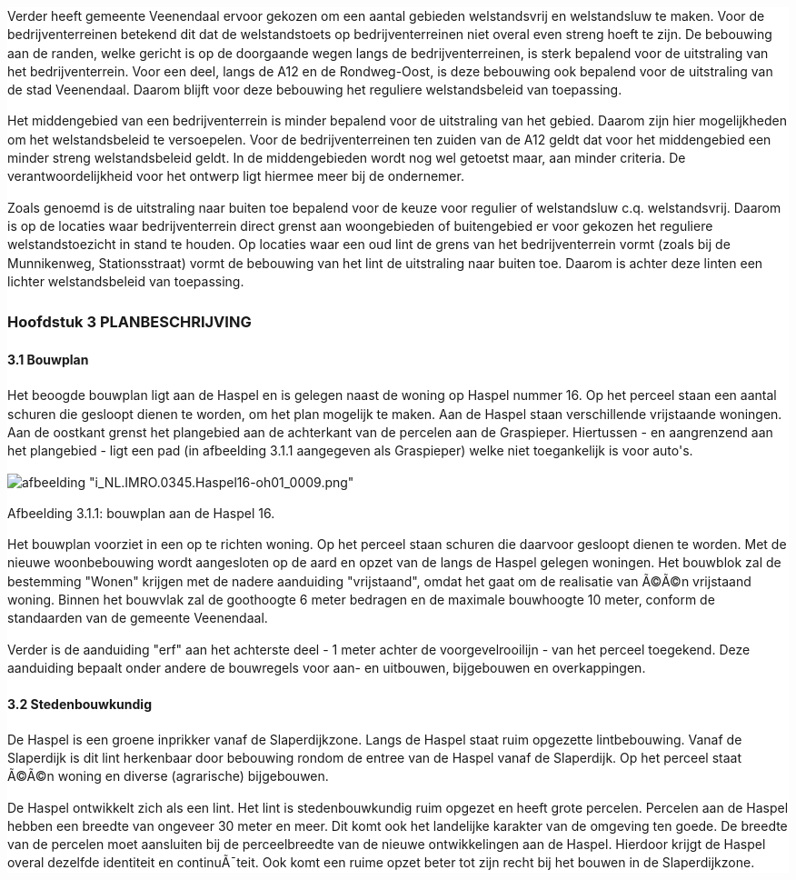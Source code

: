 Verder heeft gemeente Veenendaal ervoor gekozen om een aantal gebieden welstandsvrij en welstandsluw te maken. Voor de bedrijventerreinen betekend dit dat de welstandstoets op bedrijventerreinen niet overal even streng hoeft te zijn. De bebouwing aan de randen, welke gericht is op de doorgaande wegen langs de bedrijventerreinen, is sterk bepalend voor de uitstraling van het bedrijventerrein. Voor een deel, langs de A12 en de Rondweg\-Oost, is deze bebouwing ook bepalend voor de uitstraling van de stad Veenendaal. Daarom blijft voor deze bebouwing het reguliere welstandsbeleid van toepassing.

Het middengebied van een bedrijventerrein is minder bepalend voor de uitstraling van het gebied. Daarom zijn hier mogelijkheden om het welstandsbeleid te versoepelen. Voor de bedrijventerreinen ten zuiden van de A12 geldt dat voor het middengebied een minder streng welstandsbeleid geldt. In de middengebieden wordt nog wel getoetst maar, aan minder criteria. De verantwoordelijkheid voor het ontwerp ligt hiermee meer bij de ondernemer.

Zoals genoemd is de uitstraling naar buiten toe bepalend voor de keuze voor regulier of welstandsluw c.q. welstandsvrij. Daarom is op de locaties waar bedrijventerrein direct grenst aan woongebieden of buitengebied er voor gekozen het reguliere welstandstoezicht in stand te houden. Op locaties waar een oud lint de grens van het bedrijventerrein vormt (zoals bij de Munnikenweg, Stationsstraat) vormt de bebouwing van het lint de uitstraling naar buiten toe. Daarom is achter deze linten een lichter welstandsbeleid van toepassing.

### Hoofdstuk 3 PLANBESCHRIJVING

#### 3\.1 Bouwplan

Het beoogde bouwplan ligt aan de Haspel en is gelegen naast de woning op Haspel nummer 16\. Op het perceel staan een aantal schuren die gesloopt dienen te worden, om het plan mogelijk te maken. Aan de Haspel staan verschillende vrijstaande woningen. Aan de oostkant grenst het plangebied aan de achterkant van de percelen aan de Graspieper. Hiertussen \- en aangrenzend aan het plangebied \- ligt een pad (in afbeelding 3\.1\.1 aangegeven als Graspieper) welke niet toegankelijk is voor auto's.

![afbeelding "i_NL.IMRO.0345.Haspel16-oh01_0009.png"](i_NL.IMRO.0345.Haspel16-oh01_0009.png)

Afbeelding 3\.1\.1: bouwplan aan de Haspel 16\.

Het bouwplan voorziet in een op te richten woning. Op het perceel staan schuren die daarvoor gesloopt dienen te worden. Met de nieuwe woonbebouwing wordt aangesloten op de aard en opzet van de langs de Haspel gelegen woningen. Het bouwblok zal de bestemming "Wonen" krijgen met de nadere aanduiding "vrijstaand", omdat het gaat om de realisatie van Ã©Ã©n vrijstaand woning. Binnen het bouwvlak zal de goothoogte 6 meter bedragen en de maximale bouwhoogte 10 meter, conform de standaarden van de gemeente Veenendaal.

Verder is de aanduiding "erf" aan het achterste deel \- 1 meter achter de voorgevelrooilijn \- van het perceel toegekend. Deze aanduiding bepaalt onder andere de bouwregels voor aan\- en uitbouwen, bijgebouwen en overkappingen.

#### 3\.2 Stedenbouwkundig

De Haspel is een groene inprikker vanaf de Slaperdijkzone. Langs de Haspel staat ruim opgezette lintbebouwing. Vanaf de Slaperdijk is dit lint herkenbaar door bebouwing rondom de entree van de Haspel vanaf de Slaperdijk. Op het perceel staat Ã©Ã©n woning en diverse (agrarische) bijgebouwen.

De Haspel ontwikkelt zich als een lint. Het lint is stedenbouwkundig ruim opgezet en heeft grote percelen. Percelen aan de Haspel hebben een breedte van ongeveer 30 meter en meer. Dit komt ook het landelijke karakter van de omgeving ten goede. De breedte van de percelen moet aansluiten bij de perceelbreedte van de nieuwe ontwikkelingen aan de Haspel. Hierdoor krijgt de Haspel overal dezelfde identiteit en continuÃ¯teit. Ook komt een ruime opzet beter tot zijn recht bij het bouwen in de Slaperdijkzone.
